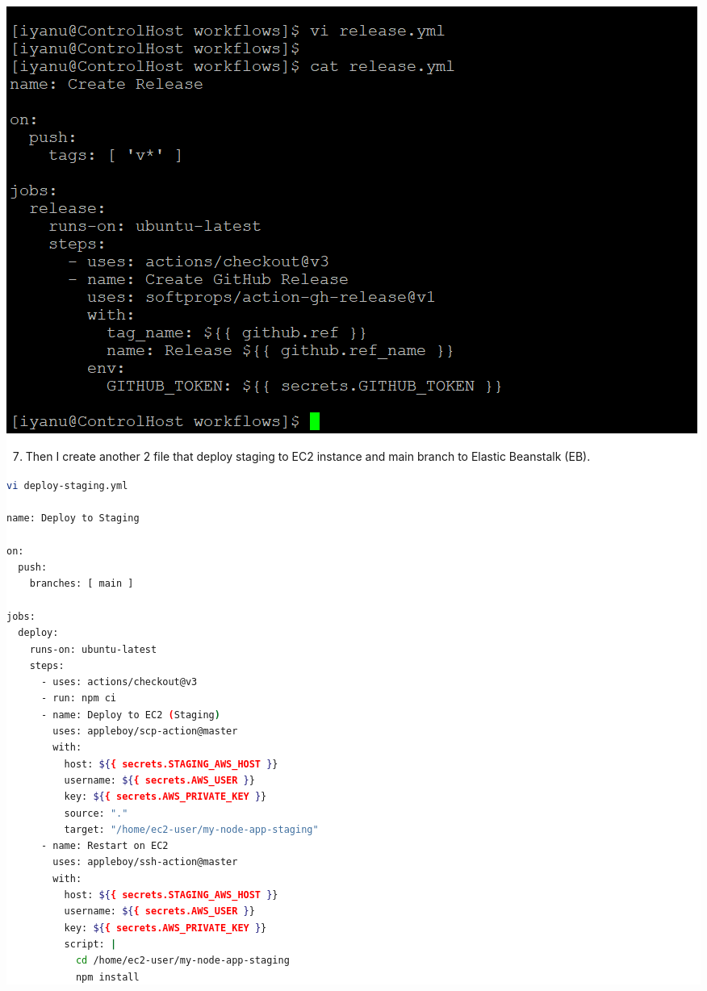 ![](./Images/10.%20Release.png)


7. Then I create another 2 file that deploy staging to EC2 instance and main branch to Elastic Beanstalk (EB).


``` bash
vi deploy-staging.yml

name: Deploy to Staging

on:
  push:
    branches: [ main ]

jobs:
  deploy:
    runs-on: ubuntu-latest
    steps:
      - uses: actions/checkout@v3
      - run: npm ci
      - name: Deploy to EC2 (Staging)
        uses: appleboy/scp-action@master
        with:
          host: ${{ secrets.STAGING_AWS_HOST }}
          username: ${{ secrets.AWS_USER }}
          key: ${{ secrets.AWS_PRIVATE_KEY }}
          source: "."
          target: "/home/ec2-user/my-node-app-staging"
      - name: Restart on EC2
        uses: appleboy/ssh-action@master
        with:
          host: ${{ secrets.STAGING_AWS_HOST }}
          username: ${{ secrets.AWS_USER }}
          key: ${{ secrets.AWS_PRIVATE_KEY }}
          script: |
            cd /home/ec2-user/my-node-app-staging
            npm install
```